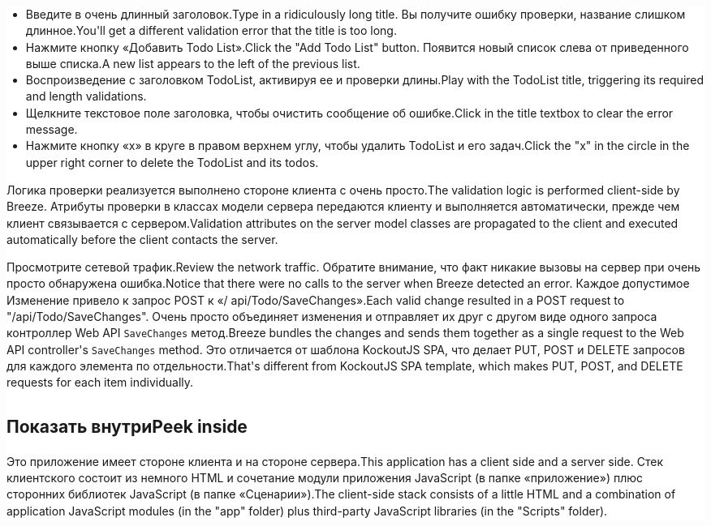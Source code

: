 - <span data-ttu-id="dd12e-164">Введите в очень длинный заголовок.</span><span class="sxs-lookup"><span data-stu-id="dd12e-164">Type in a ridiculously long title.</span></span> <span data-ttu-id="dd12e-165">Вы получите ошибку проверки, название слишком длинное.</span><span class="sxs-lookup"><span data-stu-id="dd12e-165">You'll get a different validation error that the title is too long.</span></span>
- <span data-ttu-id="dd12e-166">Нажмите кнопку «Добавить Todo List».</span><span class="sxs-lookup"><span data-stu-id="dd12e-166">Click the "Add Todo List" button.</span></span> <span data-ttu-id="dd12e-167">Появится новый список слева от приведенного выше списка.</span><span class="sxs-lookup"><span data-stu-id="dd12e-167">A new list appears to the left of the previous list.</span></span>
- <span data-ttu-id="dd12e-168">Воспроизведение с заголовком TodoList, активируя ее и проверки длины.</span><span class="sxs-lookup"><span data-stu-id="dd12e-168">Play with the TodoList title, triggering its required and length validations.</span></span>
- <span data-ttu-id="dd12e-169">Щелкните текстовое поле заголовка, чтобы очистить сообщение об ошибке.</span><span class="sxs-lookup"><span data-stu-id="dd12e-169">Click in the title textbox to clear the error message.</span></span>
- <span data-ttu-id="dd12e-170">Нажмите кнопку «x» в круге в правом верхнем углу, чтобы удалить TodoList и его задач.</span><span class="sxs-lookup"><span data-stu-id="dd12e-170">Click the "x" in the circle in the upper right corner to delete the TodoList and its todos.</span></span>

<span data-ttu-id="dd12e-171">Логика проверки реализуется выполнено стороне клиента с очень просто.</span><span class="sxs-lookup"><span data-stu-id="dd12e-171">The validation logic is performed client-side by Breeze.</span></span> <span data-ttu-id="dd12e-172">Атрибуты проверки в классах модели сервера передаются клиенту и выполняется автоматически, прежде чем клиент связывается с сервером.</span><span class="sxs-lookup"><span data-stu-id="dd12e-172">Validation attributes on the server model classes are propagated to the client and executed automatically before the client contacts the server.</span></span>

<span data-ttu-id="dd12e-173">Просмотрите сетевой трафик.</span><span class="sxs-lookup"><span data-stu-id="dd12e-173">Review the network traffic.</span></span> <span data-ttu-id="dd12e-174">Обратите внимание, что факт никакие вызовы на сервер при очень просто обнаружена ошибка.</span><span class="sxs-lookup"><span data-stu-id="dd12e-174">Notice that there were no calls to the server when Breeze detected an error.</span></span> <span data-ttu-id="dd12e-175">Каждое допустимое Изменение привело к запрос POST к «/ api/Todo/SaveChanges».</span><span class="sxs-lookup"><span data-stu-id="dd12e-175">Each valid change resulted in a POST request to "/api/Todo/SaveChanges".</span></span> <span data-ttu-id="dd12e-176">Очень просто объединяет изменения и отправляет их друг с другом виде одного запроса контроллер Web API `SaveChanges` метод.</span><span class="sxs-lookup"><span data-stu-id="dd12e-176">Breeze bundles the changes and sends them together as a single request to the Web API controller's `SaveChanges` method.</span></span> <span data-ttu-id="dd12e-177">Это отличается от шаблона KockoutJS SPA, что делает PUT, POST и DELETE запросов для каждого элемента по отдельности.</span><span class="sxs-lookup"><span data-stu-id="dd12e-177">That's different from KockoutJS SPA template, which makes PUT, POST, and DELETE requests for each item individually.</span></span>

## <a name="peek-inside"></a><span data-ttu-id="dd12e-178">Показать внутри</span><span class="sxs-lookup"><span data-stu-id="dd12e-178">Peek inside</span></span>

<span data-ttu-id="dd12e-179">Это приложение имеет стороне клиента и на стороне сервера.</span><span class="sxs-lookup"><span data-stu-id="dd12e-179">This application has a client side and a server side.</span></span> <span data-ttu-id="dd12e-180">Стек клиентского состоит из немного HTML и сочетание модули приложения JavaScript (в папке «приложение») плюс сторонних библиотек JavaScript (в папке «Сценарии»).</span><span class="sxs-lookup"><span data-stu-id="dd12e-180">The client-side stack consists of a little HTML and a combination of application JavaScript modules (in the "app" folder) plus third-party JavaScript libraries (in the "Scripts" folder).</span></span>
